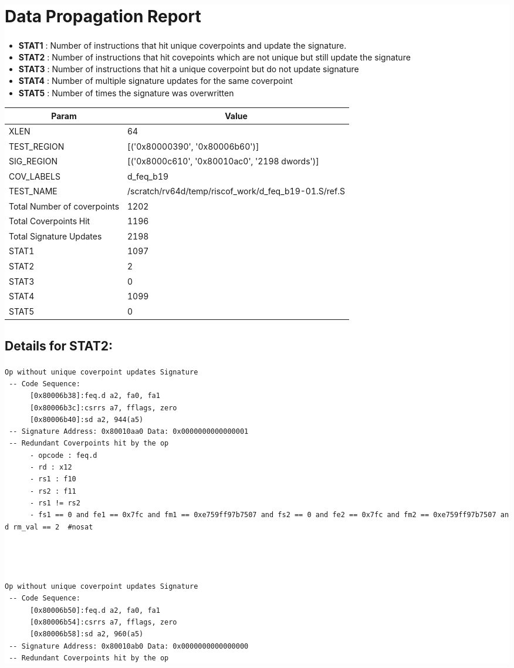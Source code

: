 
# Data Propagation Report

- **STAT1** : Number of instructions that hit unique coverpoints and update the signature.
- **STAT2** : Number of instructions that hit covepoints which are not unique but still update the signature
- **STAT3** : Number of instructions that hit a unique coverpoint but do not update signature
- **STAT4** : Number of multiple signature updates for the same coverpoint
- **STAT5** : Number of times the signature was overwritten

| Param                     | Value    |
|---------------------------|----------|
| XLEN                      | 64      |
| TEST_REGION               | [('0x80000390', '0x80006b60')]      |
| SIG_REGION                | [('0x8000c610', '0x80010ac0', '2198 dwords')]      |
| COV_LABELS                | d_feq_b19      |
| TEST_NAME                 | /scratch/rv64d/temp/riscof_work/d_feq_b19-01.S/ref.S    |
| Total Number of coverpoints| 1202     |
| Total Coverpoints Hit     | 1196      |
| Total Signature Updates   | 2198      |
| STAT1                     | 1097      |
| STAT2                     | 2      |
| STAT3                     | 0     |
| STAT4                     | 1099     |
| STAT5                     | 0     |

## Details for STAT2:

```
Op without unique coverpoint updates Signature
 -- Code Sequence:
      [0x80006b38]:feq.d a2, fa0, fa1
      [0x80006b3c]:csrrs a7, fflags, zero
      [0x80006b40]:sd a2, 944(a5)
 -- Signature Address: 0x80010aa0 Data: 0x0000000000000001
 -- Redundant Coverpoints hit by the op
      - opcode : feq.d
      - rd : x12
      - rs1 : f10
      - rs2 : f11
      - rs1 != rs2
      - fs1 == 0 and fe1 == 0x7fc and fm1 == 0xe759ff97b7507 and fs2 == 0 and fe2 == 0x7fc and fm2 == 0xe759ff97b7507 and rm_val == 2  #nosat




Op without unique coverpoint updates Signature
 -- Code Sequence:
      [0x80006b50]:feq.d a2, fa0, fa1
      [0x80006b54]:csrrs a7, fflags, zero
      [0x80006b58]:sd a2, 960(a5)
 -- Signature Address: 0x80010ab0 Data: 0x0000000000000000
 -- Redundant Coverpoints hit by the op
```